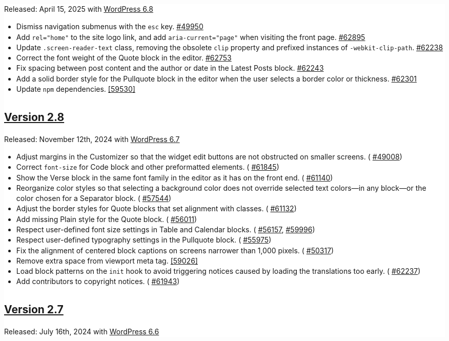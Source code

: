 Released: April 15, 2025 with [WordPress 6.8](https://wordpress.org/documentation/wordpress-version/version-6-8/)

- Dismiss navigation submenus with the `esc` key. [#49950](https://core.trac.wordpress.org/ticket/49950)
- Add `rel="home"` to the site logo link, and add `aria-current="page"` when visiting the front page. [#62895](https://core.trac.wordpress.org/ticket/62895)
- Update `.screen-reader-text` class, removing the obsolete `clip` property and prefixed instances of `-webkit-clip-path`. [#62238](https://core.trac.wordpress.org/ticket/62238)
- Correct the font weight of the Quote block in the editor. [#62753](https://core.trac.wordpress.org/ticket/62753)
- Fix spacing between post content and the author or date in the Latest Posts block. [#62243](https://core.trac.wordpress.org/ticket/62243)
- Add a solid border style for the Pullquote block in the editor when the user selects a border color or thickness. [#62301](https://core.trac.wordpress.org/ticket/62301)
- Update `npm` dependencies. [\[59530\]](https://core.trac.wordpress.org/changeset/59530)

## [Version 2.8](https://wordpress.org/documentation/article/twenty-twenty-changelog/\#Version_2.8)

Released: November 12th, 2024 with [WordPress 6.7](https://wordpress.org/documentation/wordpress-version/version-6-7/)

- Adjust margins in the Customizer so that the widget edit buttons are not obstructed on smaller screens. ( [#49008](https://core.trac.wordpress.org/ticket/49008))
- Correct `font-size` for Code block and other preformatted elements. ( [#61845](https://core.trac.wordpress.org/ticket/61845))
- Show the Verse block in the same font family in the editor as it has on the front end. ( [#61140](https://core.trac.wordpress.org/ticket/61140))
- Reorganize color styles so that selecting a background color does not override selected text colors—in any block—or the color chosen for a Separator block. ( [#57544](https://core.trac.wordpress.org/ticket/57544))
- Adjust the border styles for Quote blocks that set alignment with classes. ( [#61132](https://core.trac.wordpress.org/ticket/61132))
- Add missing Plain style for the Quote block. ( [#56011](https://core.trac.wordpress.org/ticket/56011))
- Respect user-defined font size settings in Table and Calendar blocks. ( [#56157](https://core.trac.wordpress.org/ticket/56157), [#59996](https://core.trac.wordpress.org/ticket/59996))
- Respect user-defined typography settings in the Pullquote block. ( [#55975](https://core.trac.wordpress.org/ticket/55975))
- Fix the alignment of centered block captions on screens narrower than 1,000 pixels. ( [#50317](https://core.trac.wordpress.org/ticket/50317))
- Remove extra space from viewport meta tag. [\[59026\]](https://core.trac.wordpress.org/changeset/59026)
- Load block patterns on the `init` hook to avoid triggering notices caused by loading the translations too early. ( [#62237](https://core.trac.wordpress.org/ticket/62237))
- Add contributors to copyright notices. ( [#61943](https://core.trac.wordpress.org/ticket/61943))

## [Version 2.7](https://wordpress.org/documentation/article/twenty-twenty-changelog/\#Version_2.7)

Released: July 16th, 2024 with [WordPress 6.6](https://wordpress.org/documentation/wordpress-version/version-6-6/)
